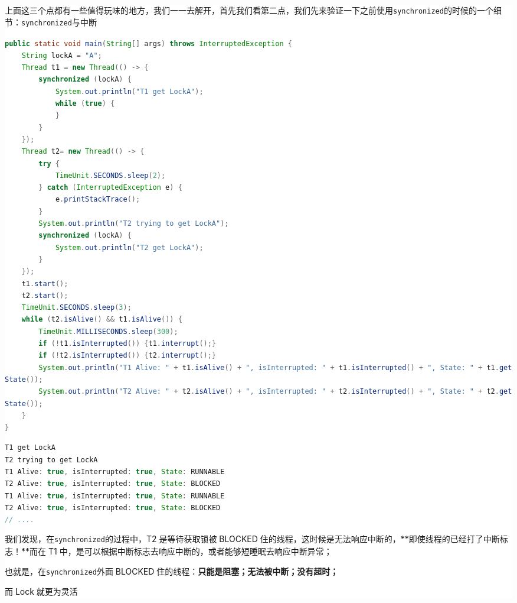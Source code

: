 上面这三个点都有一些值得玩味的地方，我们一一去解开，首先我们看第二点，我们先来验证一下之前使用`synchronized`的时候的一个细节：`synchronized`与中断

```java
public static void main(String[] args) throws InterruptedException {
    String lockA = "A";
    Thread t1 = new Thread(() -> {
        synchronized (lockA) {
            System.out.println("T1 get LockA");
            while (true) {
            }
        }
    });
    Thread t2= new Thread(() -> {
        try {
            TimeUnit.SECONDS.sleep(2);
        } catch (InterruptedException e) {
            e.printStackTrace();
        }
        System.out.println("T2 trying to get LockA");
        synchronized (lockA) {
            System.out.println("T2 get LockA");
        }
    });
    t1.start();
    t2.start();
    TimeUnit.SECONDS.sleep(3);
    while (t2.isAlive() && t1.isAlive()) {
        TimeUnit.MILLISECONDS.sleep(300);
        if (!t1.isInterrupted()) {t1.interrupt();}
        if (!t2.isInterrupted()) {t2.interrupt();}
        System.out.println("T1 Alive: " + t1.isAlive() + ", isInterrupted: " + t1.isInterrupted() + ", State: " + t1.getState());
        System.out.println("T2 Alive: " + t2.isAlive() + ", isInterrupted: " + t2.isInterrupted() + ", State: " + t2.getState());
    }
}
```

```java
T1 get LockA
T2 trying to get LockA
T1 Alive: true, isInterrupted: true, State: RUNNABLE
T2 Alive: true, isInterrupted: true, State: BLOCKED
T1 Alive: true, isInterrupted: true, State: RUNNABLE
T2 Alive: true, isInterrupted: true, State: BLOCKED
// ....
```

我们发现，在`synchronized`的过程中，T2 是等待获取锁被 BLOCKED 住的线程，这时候是无法响应中断的，**即使线程的已经打了中断标志！**而在 T1 中，是可以根据中断标志去响应中断的，或者能够短睡眠去响应中断异常；

也就是，在`synchronized`外面 BLOCKED 住的线程：**只能是阻塞；无法被中断；没有超时；**

而 Lock 就更为灵活
